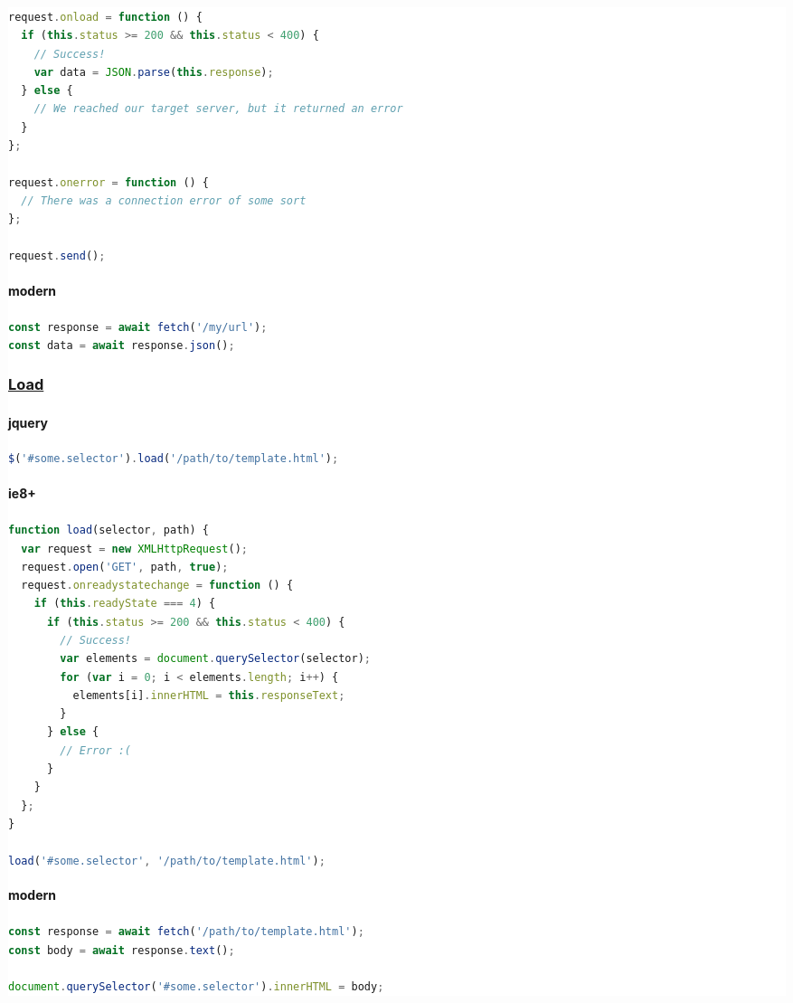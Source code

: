 ````js
request.onload = function () {
  if (this.status >= 200 && this.status < 400) {
    // Success!
    var data = JSON.parse(this.response);
  } else {
    // We reached our target server, but it returned an error
  }
};

request.onerror = function () {
  // There was a connection error of some sort
};

request.send();
````
#### modern
````js
const response = await fetch('/my/url');
const data = await response.json();
````


### [Load](#load)

#### jquery
````js
$('#some.selector').load('/path/to/template.html');
````
#### ie8+
````js
function load(selector, path) {
  var request = new XMLHttpRequest();
  request.open('GET', path, true);
  request.onreadystatechange = function () {
    if (this.readyState === 4) {
      if (this.status >= 200 && this.status < 400) {
        // Success!
        var elements = document.querySelector(selector);
        for (var i = 0; i < elements.length; i++) {
          elements[i].innerHTML = this.responseText;
        }
      } else {
        // Error :(
      }
    }
  };
}

load('#some.selector', '/path/to/template.html');
````
#### modern
````js
const response = await fetch('/path/to/template.html');
const body = await response.text();

document.querySelector('#some.selector').innerHTML = body;
````
